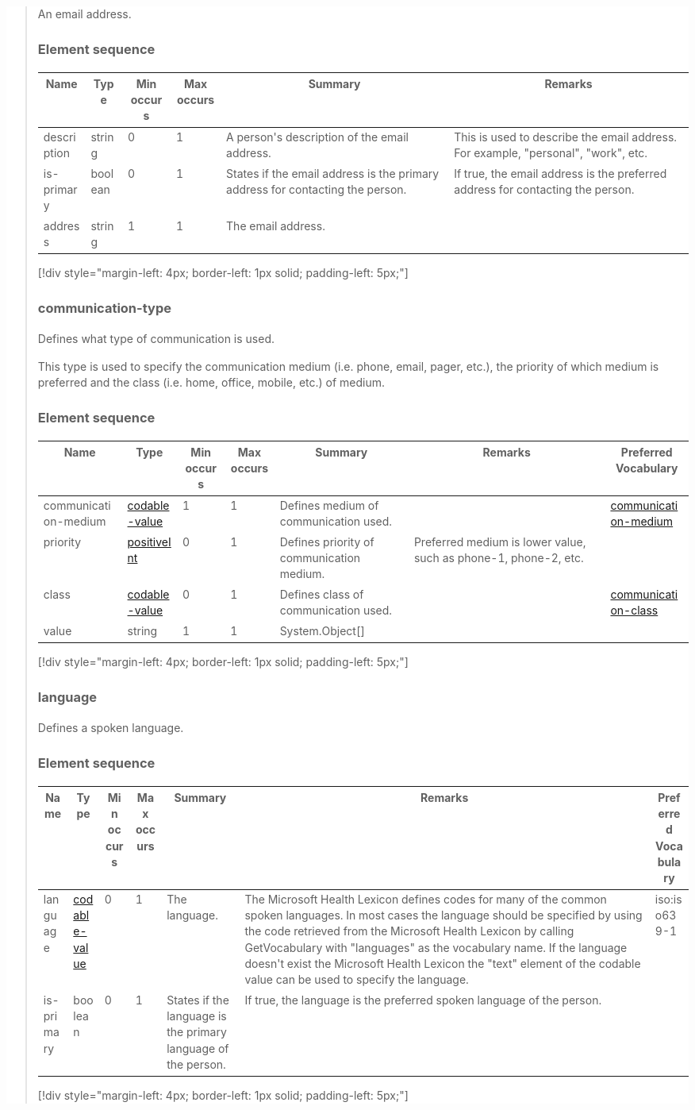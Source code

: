 > 
> An email address.
> 
> ### Element sequence
> 
> Name|Type|Min occurs|Max occurs|Summary|Remarks
> ---|---|---|---|---|---
> description|string|0|1|A person's description of the email address.|This is used to describe the email address. For example, "personal", "work", etc.
> is-primary|boolean|0|1|States if the email address is the primary address for contacting the person.|If true, the email address is the preferred address for contacting the person.
> address|string|1|1|The email address.|
> 
> 
> 
> [!div style="margin-left: 4px; border-left: 1px solid; padding-left: 5px;"]
> 
> <a name='communication-type'></a>
> 
> ### communication-type
> 
> Defines what type of communication is used.
> 
> This type is used to specify the communication medium (i.e. phone, email, pager, etc.), the priority of which medium is preferred and the class (i.e. home, office, mobile, etc.) of medium.
> 
> ### Element sequence
> 
> Name|Type|Min occurs|Max occurs|Summary|Remarks|Preferred Vocabulary
> ---|---|---|---|---|---|---
> communication-medium|[codable-value](#codable-value)|1|1|Defines medium of communication used.||[communication-medium](xref:HV_0f4ffdf7-0da2-4ebc-a6ea-9afc92dfa195)
> priority|[positiveInt](#positiveInt)|0|1|Defines priority of communication medium.|Preferred medium is lower value, such as phone-1, phone-2, etc.|
> class|[codable-value](#codable-value)|0|1|Defines class of communication used.||[communication-class](xref:HV_af403245-9f78-4b05-97e1-71d273b842b6)
> value|string|1|1|System.Object[]||
> 
> 
> 
> [!div style="margin-left: 4px; border-left: 1px solid; padding-left: 5px;"]
> 
> <a name='language'></a>
> 
> ### language
> 
> Defines a spoken language.
> 
> ### Element sequence
> 
> Name|Type|Min occurs|Max occurs|Summary|Remarks|Preferred Vocabulary
> ---|---|---|---|---|---|---
> language|[codable-value](#codable-value)|0|1|The language.|The Microsoft Health Lexicon defines codes for many of the common spoken languages. In most cases the language should be specified by using the code retrieved from the Microsoft Health Lexicon by calling GetVocabulary with "languages" as the vocabulary name. If the language doesn't exist the Microsoft Health Lexicon the "text" element of the codable value can be used to specify the language.|iso:iso639-1
> is-primary|boolean|0|1|States if the language is the primary language of the person.|If true, the language is the preferred spoken language of the person.|
> 
> 
> 
> [!div style="margin-left: 4px; border-left: 1px solid; padding-left: 5px;"]
> 